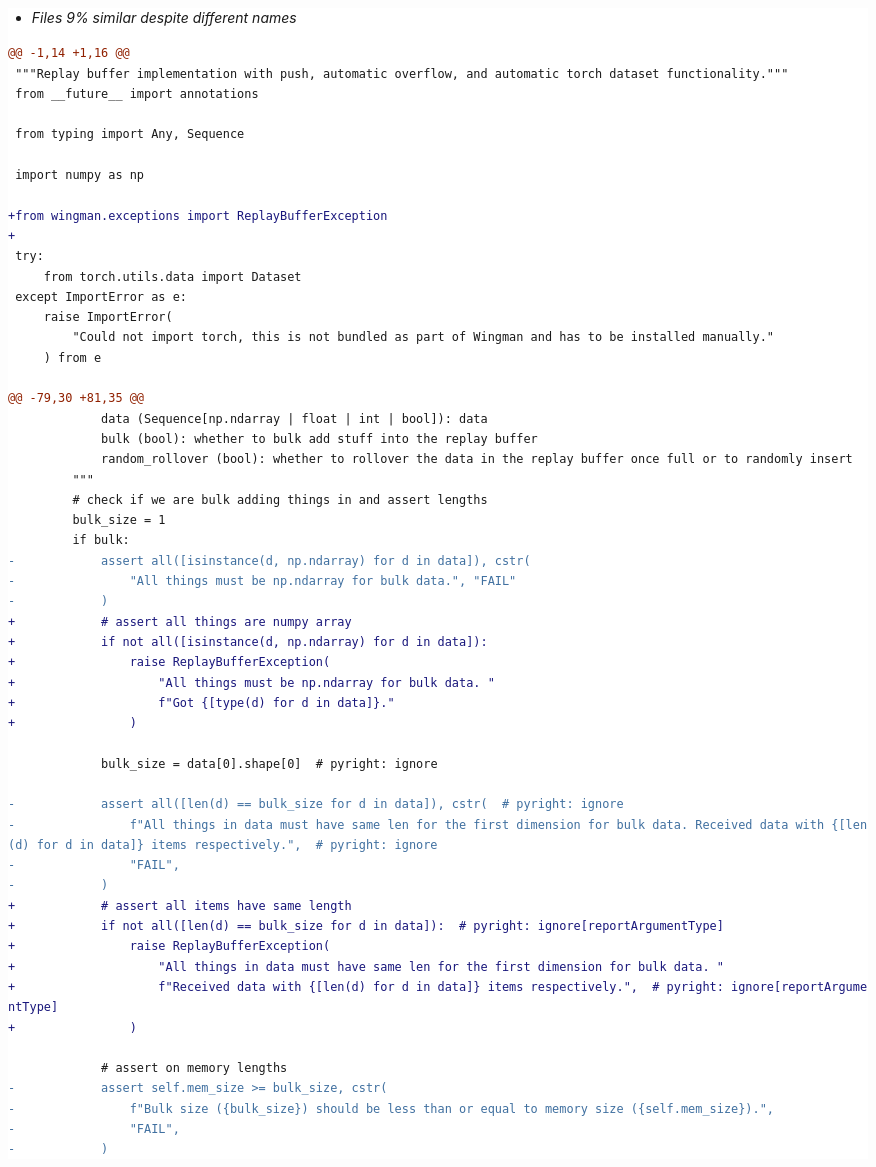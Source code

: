  * *Files 9% similar despite different names*

```diff
@@ -1,14 +1,16 @@
 """Replay buffer implementation with push, automatic overflow, and automatic torch dataset functionality."""
 from __future__ import annotations
 
 from typing import Any, Sequence
 
 import numpy as np
 
+from wingman.exceptions import ReplayBufferException
+
 try:
     from torch.utils.data import Dataset
 except ImportError as e:
     raise ImportError(
         "Could not import torch, this is not bundled as part of Wingman and has to be installed manually."
     ) from e
 
@@ -79,30 +81,35 @@
             data (Sequence[np.ndarray | float | int | bool]): data
             bulk (bool): whether to bulk add stuff into the replay buffer
             random_rollover (bool): whether to rollover the data in the replay buffer once full or to randomly insert
         """
         # check if we are bulk adding things in and assert lengths
         bulk_size = 1
         if bulk:
-            assert all([isinstance(d, np.ndarray) for d in data]), cstr(
-                "All things must be np.ndarray for bulk data.", "FAIL"
-            )
+            # assert all things are numpy array
+            if not all([isinstance(d, np.ndarray) for d in data]):
+                raise ReplayBufferException(
+                    "All things must be np.ndarray for bulk data. "
+                    f"Got {[type(d) for d in data]}."
+                )
 
             bulk_size = data[0].shape[0]  # pyright: ignore
 
-            assert all([len(d) == bulk_size for d in data]), cstr(  # pyright: ignore
-                f"All things in data must have same len for the first dimension for bulk data. Received data with {[len(d) for d in data]} items respectively.",  # pyright: ignore
-                "FAIL",
-            )
+            # assert all items have same length
+            if not all([len(d) == bulk_size for d in data]):  # pyright: ignore[reportArgumentType]
+                raise ReplayBufferException(
+                    "All things in data must have same len for the first dimension for bulk data. "
+                    f"Received data with {[len(d) for d in data]} items respectively.",  # pyright: ignore[reportArgumentType]
+                )
 
             # assert on memory lengths
-            assert self.mem_size >= bulk_size, cstr(
-                f"Bulk size ({bulk_size}) should be less than or equal to memory size ({self.mem_size}).",
-                "FAIL",
-            )
```
